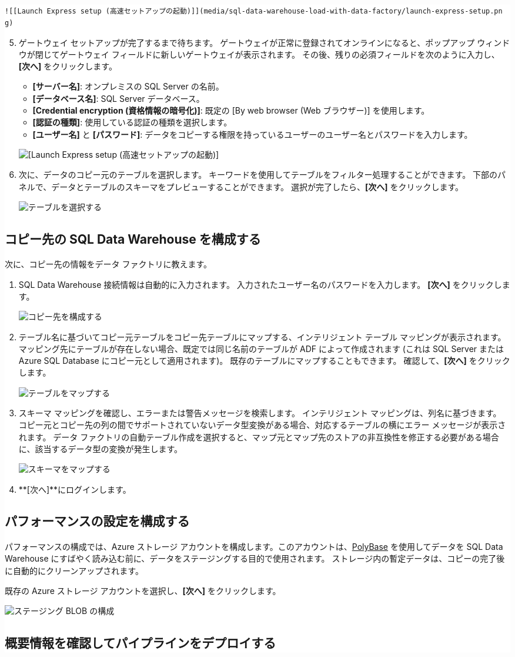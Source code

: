     ![[Launch Express setup (高速セットアップの起動)]](media/sql-data-warehouse-load-with-data-factory/launch-express-setup.png)

5. ゲートウェイ セットアップが完了するまで待ちます。 ゲートウェイが正常に登録されてオンラインになると、ポップアップ ウィンドウが閉じてゲートウェイ フィールドに新しいゲートウェイが表示されます。 その後、残りの必須フィールドを次のように入力し、**[次へ]** をクリックします。
    - **[サーバー名]**: オンプレミスの SQL Server の名前。
    - **[データベース名]**: SQL Server データベース。
    - **[Credential encryption (資格情報の暗号化)]**: 既定の [By web browser (Web ブラウザー)] を使用します。
    - **[認証の種類]**: 使用している認証の種類を選択します。
    - **[ユーザー名]** と **[パスワード]**: データをコピーする権限を持っているユーザーのユーザー名とパスワードを入力します。

    ![[Launch Express setup (高速セットアップの起動)]](media/sql-data-warehouse-load-with-data-factory/configure-sql-server.png)

6. 次に、データのコピー元のテーブルを選択します。 キーワードを使用してテーブルをフィルター処理することができます。 下部のパネルで、データとテーブルのスキーマをプレビューすることができます。 選択が完了したら、**[次へ]** をクリックします。

    ![テーブルを選択する](media/sql-data-warehouse-load-with-data-factory/select-tables.png)

## <a name="configure-the-destination-your-sql-data-warehouse"></a>コピー先の SQL Data Warehouse を構成する

次に、コピー先の情報をデータ ファクトリに教えます。

1. SQL Data Warehouse 接続情報は自動的に入力されます。 入力されたユーザー名のパスワードを入力します。 **[次へ]** をクリックします。

    ![コピー先を構成する](media/sql-data-warehouse-load-with-data-factory/configure-destination.png)

2. テーブル名に基づいてコピー元テーブルをコピー先テーブルにマップする、インテリジェント テーブル マッピングが表示されます。 マッピング先にテーブルが存在しない場合、既定では同じ名前のテーブルが ADF によって作成されます (これは SQL Server または Azure SQL Database にコピー元として適用されます)。 既存のテーブルにマップすることもできます。 確認して、**[次へ]** をクリックします。

    ![テーブルをマップする](media/sql-data-warehouse-load-with-data-factory/table-mapping.png)

3. スキーマ マッピングを確認し、エラーまたは警告メッセージを検索します。 インテリジェント マッピングは、列名に基づきます。 コピー元とコピー先の列の間でサポートされていないデータ型変換がある場合、対応するテーブルの横にエラー メッセージが表示されます。 データ ファクトリの自動テーブル作成を選択すると、マップ元とマップ先のストアの非互換性を修正する必要がある場合に、該当するデータ型の変換が発生します。

    ![スキーマをマップする](media/sql-data-warehouse-load-with-data-factory/schema-mapping.png)

4. **[次へ]**にログインします。

## <a name="configure-the-performance-settings"></a>パフォーマンスの設定を構成する
パフォーマンスの構成では、Azure ストレージ アカウントを構成します。このアカウントは、[PolyBase](sql-data-warehouse-best-practices.md#use-polybase-to-load-and-export-data-quickly) を使用してデータを SQL Data Warehouse にすばやく読み込む前に、データをステージングする目的で使用されます。 ストレージ内の暫定データは、コピーの完了後に自動的にクリーンアップされます。

既存の Azure ストレージ アカウントを選択し、**[次へ]** をクリックします。

![ステージング BLOB の構成](media/sql-data-warehouse-load-with-data-factory/configure-staging-blob.png)

## <a name="review-summary-information-and-deploy-the-pipeline"></a>概要情報を確認してパイプラインをデプロイする


[Azure ポータル]: https://portal.azure.com